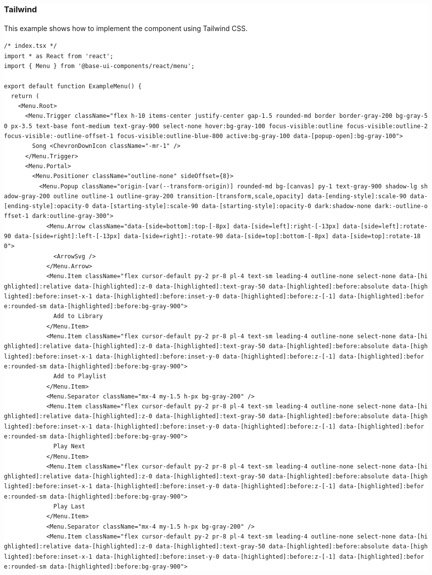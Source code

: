 ### Tailwind

This example shows how to implement the component using Tailwind CSS.

```tsx
/* index.tsx */
import * as React from 'react';
import { Menu } from '@base-ui-components/react/menu';

export default function ExampleMenu() {
  return (
    <Menu.Root>
      <Menu.Trigger className="flex h-10 items-center justify-center gap-1.5 rounded-md border border-gray-200 bg-gray-50 px-3.5 text-base font-medium text-gray-900 select-none hover:bg-gray-100 focus-visible:outline focus-visible:outline-2 focus-visible:-outline-offset-1 focus-visible:outline-blue-800 active:bg-gray-100 data-[popup-open]:bg-gray-100">
        Song <ChevronDownIcon className="-mr-1" />
      </Menu.Trigger>
      <Menu.Portal>
        <Menu.Positioner className="outline-none" sideOffset={8}>
          <Menu.Popup className="origin-[var(--transform-origin)] rounded-md bg-[canvas] py-1 text-gray-900 shadow-lg shadow-gray-200 outline outline-1 outline-gray-200 transition-[transform,scale,opacity] data-[ending-style]:scale-90 data-[ending-style]:opacity-0 data-[starting-style]:scale-90 data-[starting-style]:opacity-0 dark:shadow-none dark:-outline-offset-1 dark:outline-gray-300">
            <Menu.Arrow className="data-[side=bottom]:top-[-8px] data-[side=left]:right-[-13px] data-[side=left]:rotate-90 data-[side=right]:left-[-13px] data-[side=right]:-rotate-90 data-[side=top]:bottom-[-8px] data-[side=top]:rotate-180">
              <ArrowSvg />
            </Menu.Arrow>
            <Menu.Item className="flex cursor-default py-2 pr-8 pl-4 text-sm leading-4 outline-none select-none data-[highlighted]:relative data-[highlighted]:z-0 data-[highlighted]:text-gray-50 data-[highlighted]:before:absolute data-[highlighted]:before:inset-x-1 data-[highlighted]:before:inset-y-0 data-[highlighted]:before:z-[-1] data-[highlighted]:before:rounded-sm data-[highlighted]:before:bg-gray-900">
              Add to Library
            </Menu.Item>
            <Menu.Item className="flex cursor-default py-2 pr-8 pl-4 text-sm leading-4 outline-none select-none data-[highlighted]:relative data-[highlighted]:z-0 data-[highlighted]:text-gray-50 data-[highlighted]:before:absolute data-[highlighted]:before:inset-x-1 data-[highlighted]:before:inset-y-0 data-[highlighted]:before:z-[-1] data-[highlighted]:before:rounded-sm data-[highlighted]:before:bg-gray-900">
              Add to Playlist
            </Menu.Item>
            <Menu.Separator className="mx-4 my-1.5 h-px bg-gray-200" />
            <Menu.Item className="flex cursor-default py-2 pr-8 pl-4 text-sm leading-4 outline-none select-none data-[highlighted]:relative data-[highlighted]:z-0 data-[highlighted]:text-gray-50 data-[highlighted]:before:absolute data-[highlighted]:before:inset-x-1 data-[highlighted]:before:inset-y-0 data-[highlighted]:before:z-[-1] data-[highlighted]:before:rounded-sm data-[highlighted]:before:bg-gray-900">
              Play Next
            </Menu.Item>
            <Menu.Item className="flex cursor-default py-2 pr-8 pl-4 text-sm leading-4 outline-none select-none data-[highlighted]:relative data-[highlighted]:z-0 data-[highlighted]:text-gray-50 data-[highlighted]:before:absolute data-[highlighted]:before:inset-x-1 data-[highlighted]:before:inset-y-0 data-[highlighted]:before:z-[-1] data-[highlighted]:before:rounded-sm data-[highlighted]:before:bg-gray-900">
              Play Last
            </Menu.Item>
            <Menu.Separator className="mx-4 my-1.5 h-px bg-gray-200" />
            <Menu.Item className="flex cursor-default py-2 pr-8 pl-4 text-sm leading-4 outline-none select-none data-[highlighted]:relative data-[highlighted]:z-0 data-[highlighted]:text-gray-50 data-[highlighted]:before:absolute data-[highlighted]:before:inset-x-1 data-[highlighted]:before:inset-y-0 data-[highlighted]:before:z-[-1] data-[highlighted]:before:rounded-sm data-[highlighted]:before:bg-gray-900">
```